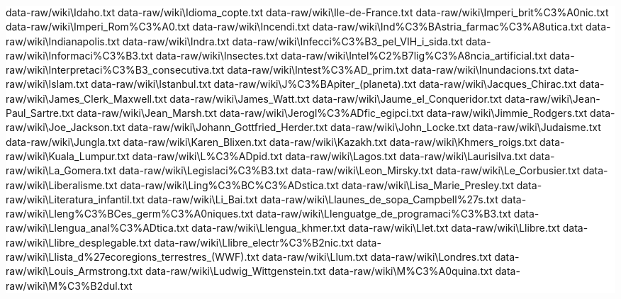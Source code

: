 data-raw/wiki\Idaho.txt
data-raw/wiki\Idioma_copte.txt
data-raw/wiki\Ile-de-France.txt
data-raw/wiki\Imperi_brit%C3%A0nic.txt
data-raw/wiki\Imperi_Rom%C3%A0.txt
data-raw/wiki\Incendi.txt
data-raw/wiki\Ind%C3%BAstria_farmac%C3%A8utica.txt
data-raw/wiki\Indianapolis.txt
data-raw/wiki\Indra.txt
data-raw/wiki\Infecci%C3%B3_pel_VIH_i_sida.txt
data-raw/wiki\Informaci%C3%B3.txt
data-raw/wiki\Insectes.txt
data-raw/wiki\Intel%C2%B7lig%C3%A8ncia_artificial.txt
data-raw/wiki\Interpretaci%C3%B3_consecutiva.txt
data-raw/wiki\Intest%C3%AD_prim.txt
data-raw/wiki\Inundacions.txt
data-raw/wiki\Islam.txt
data-raw/wiki\Istanbul.txt
data-raw/wiki\J%C3%BApiter_(planeta).txt
data-raw/wiki\Jacques_Chirac.txt
data-raw/wiki\James_Clerk_Maxwell.txt
data-raw/wiki\James_Watt.txt
data-raw/wiki\Jaume_el_Conqueridor.txt
data-raw/wiki\Jean-Paul_Sartre.txt
data-raw/wiki\Jean_Marsh.txt
data-raw/wiki\Jerogl%C3%ADfic_egipci.txt
data-raw/wiki\Jimmie_Rodgers.txt
data-raw/wiki\Joe_Jackson.txt
data-raw/wiki\Johann_Gottfried_Herder.txt
data-raw/wiki\John_Locke.txt
data-raw/wiki\Judaisme.txt
data-raw/wiki\Jungla.txt
data-raw/wiki\Karen_Blixen.txt
data-raw/wiki\Kazakh.txt
data-raw/wiki\Khmers_roigs.txt
data-raw/wiki\Kuala_Lumpur.txt
data-raw/wiki\L%C3%ADpid.txt
data-raw/wiki\Lagos.txt
data-raw/wiki\Laurisilva.txt
data-raw/wiki\La_Gomera.txt
data-raw/wiki\Legislaci%C3%B3.txt
data-raw/wiki\Leon_Mirsky.txt
data-raw/wiki\Le_Corbusier.txt
data-raw/wiki\Liberalisme.txt
data-raw/wiki\Ling%C3%BC%C3%ADstica.txt
data-raw/wiki\Lisa_Marie_Presley.txt
data-raw/wiki\Literatura_infantil.txt
data-raw/wiki\Li_Bai.txt
data-raw/wiki\Llaunes_de_sopa_Campbell%27s.txt
data-raw/wiki\Lleng%C3%BCes_germ%C3%A0niques.txt
data-raw/wiki\Llenguatge_de_programaci%C3%B3.txt
data-raw/wiki\Llengua_anal%C3%ADtica.txt
data-raw/wiki\Llengua_khmer.txt
data-raw/wiki\Llet.txt
data-raw/wiki\Llibre.txt
data-raw/wiki\Llibre_desplegable.txt
data-raw/wiki\Llibre_electr%C3%B2nic.txt
data-raw/wiki\Llista_d%27ecoregions_terrestres_(WWF).txt
data-raw/wiki\Llum.txt
data-raw/wiki\Londres.txt
data-raw/wiki\Louis_Armstrong.txt
data-raw/wiki\Ludwig_Wittgenstein.txt
data-raw/wiki\M%C3%A0quina.txt
data-raw/wiki\M%C3%B2dul.txt